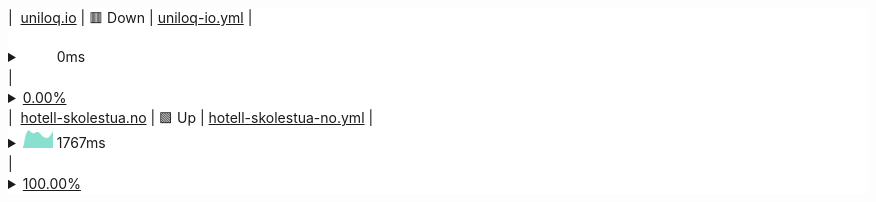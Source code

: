 | <img alt="" src="https://icons.duckduckgo.com/ip3/uniloq.io.ico" height="13"> [uniloq.io](https://uniloq.io) | 🟥 Down | [uniloq-io.yml](https://github.com/Intus-AS/Types-status/commits/HEAD/history/uniloq-io.yml) | <details><summary><img alt="Response time graph" src="./graphs/uniloq-io/response-time-week.png" height="20"> 0ms</summary></details> | <details><summary><a href="https://Intus-AS.github.io/Types-status/history/uniloq-io">0.00%</a></summary></details>
| <img alt="" src="https://icons.duckduckgo.com/ip3/hotell-skolestua.no.ico" height="13"> [hotell-skolestua.no](https://hotell-skolestua.no) | 🟩 Up | [hotell-skolestua-no.yml](https://github.com/Intus-AS/Types-status/commits/HEAD/history/hotell-skolestua-no.yml) | <details><summary><img alt="Response time graph" src="./graphs/hotell-skolestua-no/response-time-week.png" height="20"> 1767ms</summary></details> | <details><summary><a href="https://Intus-AS.github.io/Types-status/history/hotell-skolestua-no">100.00%</a></summary></details>

